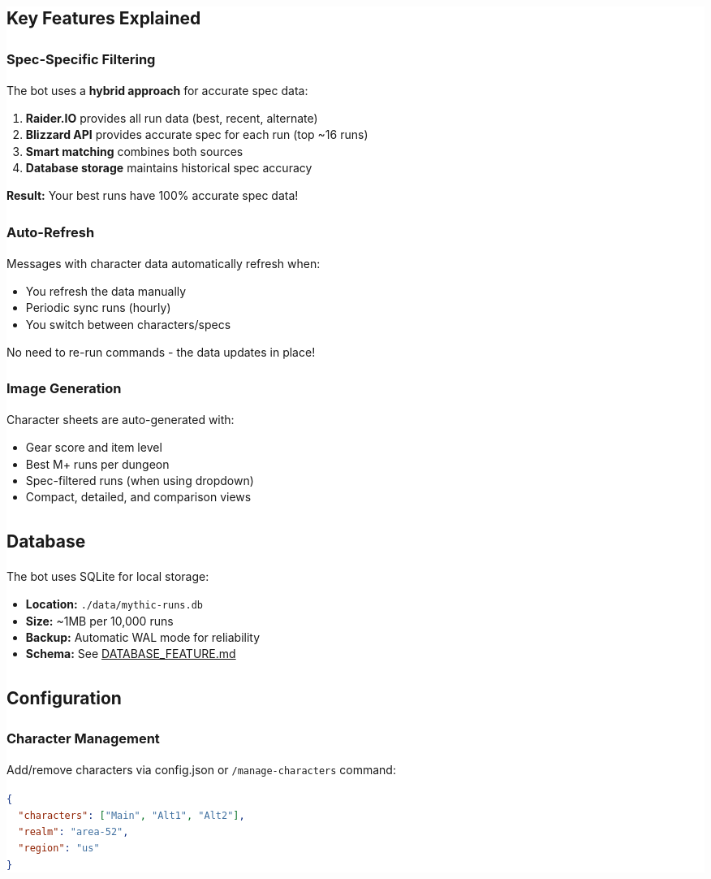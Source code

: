 ## Key Features Explained

### Spec-Specific Filtering

The bot uses a **hybrid approach** for accurate spec data:

1. **Raider.IO** provides all run data (best, recent, alternate)
2. **Blizzard API** provides accurate spec for each run (top ~16 runs)
3. **Smart matching** combines both sources
4. **Database storage** maintains historical spec accuracy

**Result:** Your best runs have 100% accurate spec data!

### Auto-Refresh

Messages with character data automatically refresh when:
- You refresh the data manually
- Periodic sync runs (hourly)
- You switch between characters/specs

No need to re-run commands - the data updates in place!

### Image Generation

Character sheets are auto-generated with:
- Gear score and item level
- Best M+ runs per dungeon
- Spec-filtered runs (when using dropdown)
- Compact, detailed, and comparison views

## Database

The bot uses SQLite for local storage:

- **Location:** `./data/mythic-runs.db`
- **Size:** ~1MB per 10,000 runs
- **Backup:** Automatic WAL mode for reliability
- **Schema:** See [DATABASE_FEATURE.md](DATABASE_FEATURE.md)

## Configuration

### Character Management

Add/remove characters via config.json or `/manage-characters` command:

```json
{
  "characters": ["Main", "Alt1", "Alt2"],
  "realm": "area-52",
  "region": "us"
}
```
